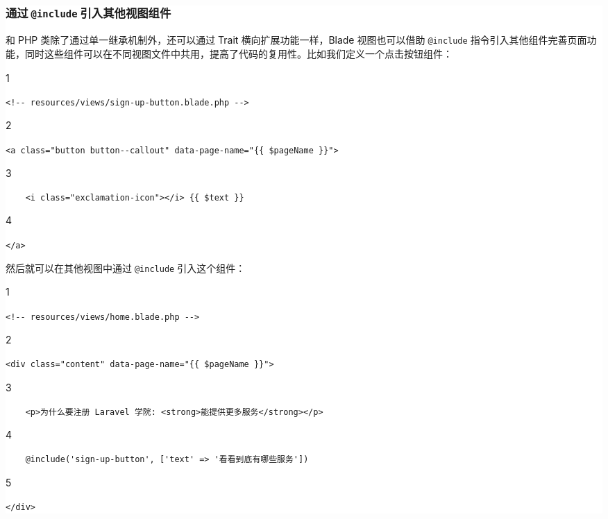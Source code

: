 ### 通过 `@include` 引入其他视图组件

和 PHP 类除了通过单一继承机制外，还可以通过 Trait 横向扩展功能一样，Blade 视图也可以借助 `@include` 指令引入其他组件完善页面功能，同时这些组件可以在不同视图文件中共用，提高了代码的复用性。比如我们定义一个点击按钮组件：

1

```
<!-- resources/views/sign-up-button.blade.php --> 
```

2

```
<a class="button button--callout" data-page-name="{{ $pageName }}">
```

3

```
    <i class="exclamation-icon"></i> {{ $text }} 
```

4

```
</a>
```



然后就可以在其他视图中通过 `@include` 引入这个组件：

1

```
<!-- resources/views/home.blade.php --> 
```

2

```
<div class="content" data-page-name="{{ $pageName }}">
```

3

```
    <p>为什么要注册 Laravel 学院: <strong>能提供更多服务</strong></p>
```

4

```
    @include('sign-up-button', ['text' => '看看到底有哪些服务']) 
```

5

```
</div>
```


